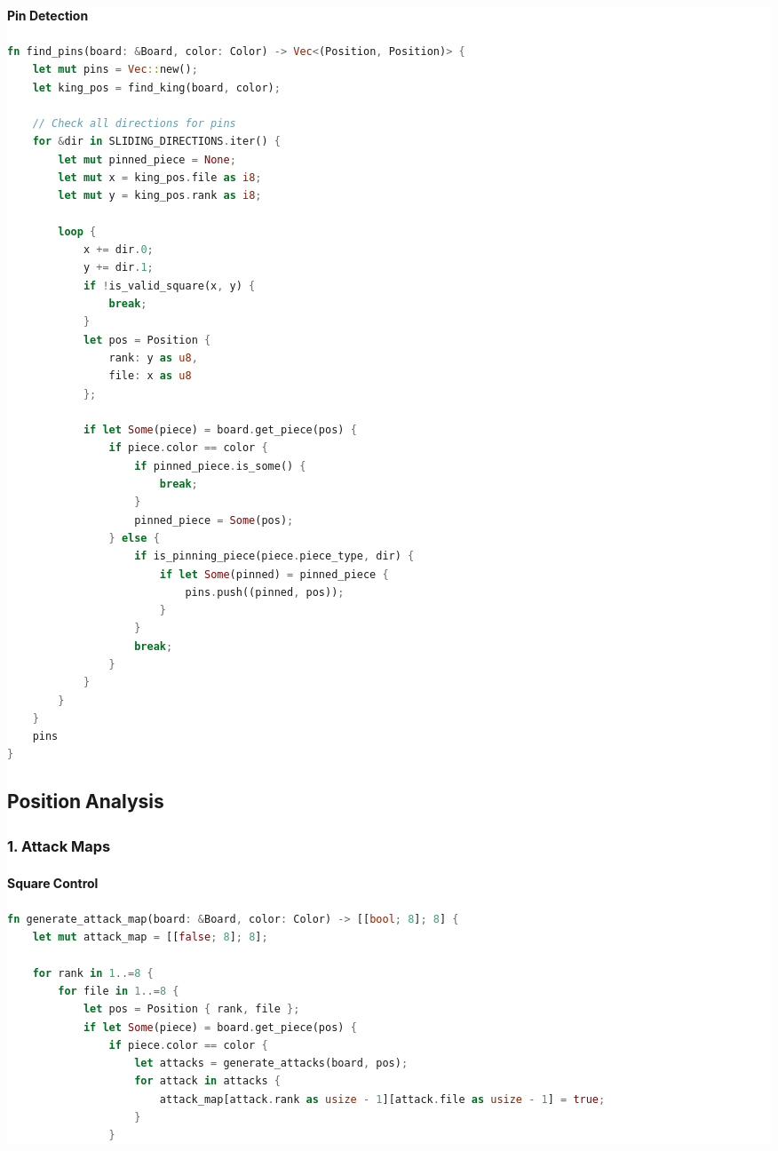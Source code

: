 #### Pin Detection
```rust
fn find_pins(board: &Board, color: Color) -> Vec<(Position, Position)> {
    let mut pins = Vec::new();
    let king_pos = find_king(board, color);
    
    // Check all directions for pins
    for &dir in SLIDING_DIRECTIONS.iter() {
        let mut pinned_piece = None;
        let mut x = king_pos.file as i8;
        let mut y = king_pos.rank as i8;
        
        loop {
            x += dir.0;
            y += dir.1;
            if !is_valid_square(x, y) {
                break;
            }
            let pos = Position { 
                rank: y as u8, 
                file: x as u8 
            };
            
            if let Some(piece) = board.get_piece(pos) {
                if piece.color == color {
                    if pinned_piece.is_some() {
                        break;
                    }
                    pinned_piece = Some(pos);
                } else {
                    if is_pinning_piece(piece.piece_type, dir) {
                        if let Some(pinned) = pinned_piece {
                            pins.push((pinned, pos));
                        }
                    }
                    break;
                }
            }
        }
    }
    pins
}
```

## Position Analysis

### 1. Attack Maps

#### Square Control
```rust
fn generate_attack_map(board: &Board, color: Color) -> [[bool; 8]; 8] {
    let mut attack_map = [[false; 8]; 8];
    
    for rank in 1..=8 {
        for file in 1..=8 {
            let pos = Position { rank, file };
            if let Some(piece) = board.get_piece(pos) {
                if piece.color == color {
                    let attacks = generate_attacks(board, pos);
                    for attack in attacks {
                        attack_map[attack.rank as usize - 1][attack.file as usize - 1] = true;
                    }
                }
```